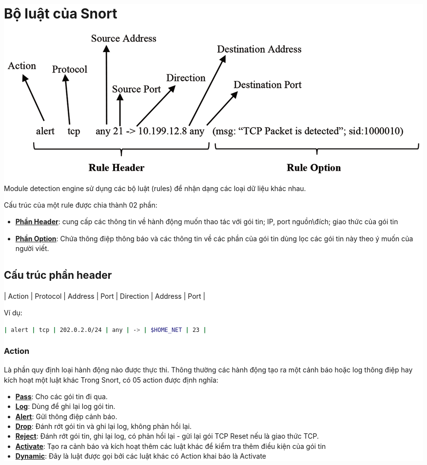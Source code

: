 # Bộ luật của Snort

<p align="center">
  <img  src="../images/Snort-rule-example.png">
</p>

Module detection engine sử dụng các bộ luật (rules) để nhận dạng các loại dữ liệu khác nhau.

Cấu trúc của một rule được chia thành 02 phần:

- <b><u>Phần Header</u></b>: cung cấp các thông tin về hành động muốn thao tác với gói tin; IP, port nguồn\đích; giao thức của gói tin

- <b><u>Phần Option</u></b>: Chứa thông điệp thông báo và các thông tin về các phần của gói tin dùng lọc các gói tin này theo ý muốn của người viết.

## Cấu trúc phần header

| Action | Protocol | Address | Port | Direction | Address | Port |

Ví dụ: 
```sh
| alert | tcp | 202.0.2.0/24 | any | -> | $HOME_NET | 23 |
```


### Action
Là phần quy định loại hành động nào được thực thi. Thông thường các hành động tạo ra một cảnh báo hoặc log thông điệp hay kích hoạt một luật khác
Trong Snort, có 05 action được định nghĩa:
- <b><u>Pass</u></b>:     Cho các gói tin đi qua.
- <b><u>Log</u></b>:      Dùng để ghi lại log gói tin.
- <b><u>Alert</u></b>:    Gửi thông điệp cảnh báo.
- <b><u>Drop</u></b>:     Đánh rớt  gói tin và ghi lại log, không phản hồi lại.
- <b><u>Reject</u></b>:   Đánh rớt  gói tin, ghi lại log, có phản hồi lại - gửi lại gói TCP Reset nếu là giao thức TCP.
- <b><u>Activate</u></b>: Tạo ra cảnh báo và kích hoạt thêm các luật khác để kiểm tra thêm điều kiện của gói tin
- <b><u>Dynamic</u></b>:  Đây là luật được gọi bởi các luật khác có Action khai báo là Activate
